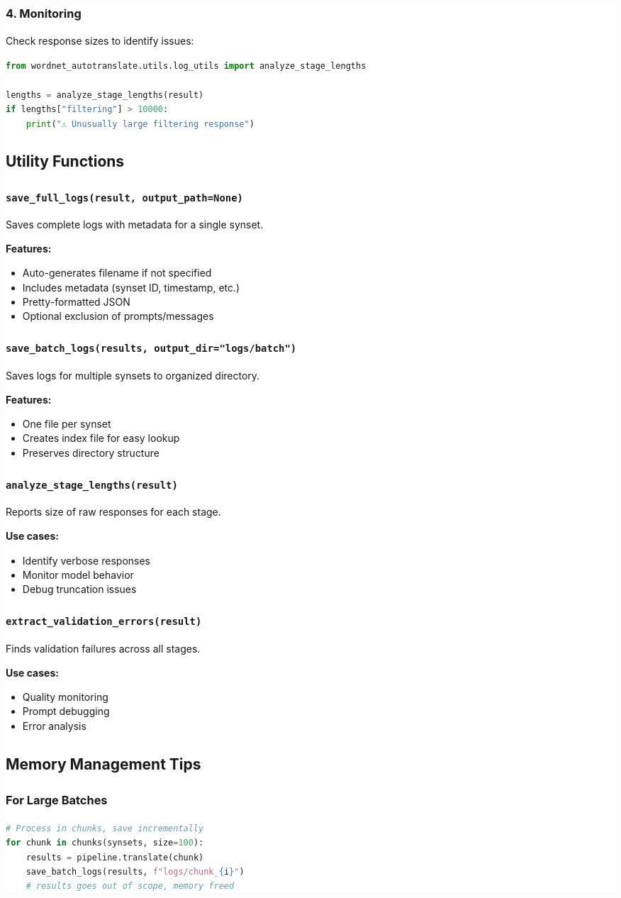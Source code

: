 ### 4. Monitoring
Check response sizes to identify issues:
```python
from wordnet_autotranslate.utils.log_utils import analyze_stage_lengths

lengths = analyze_stage_lengths(result)
if lengths["filtering"] > 10000:
    print("⚠️ Unusually large filtering response")
```

## Utility Functions

### `save_full_logs(result, output_path=None)`
Saves complete logs with metadata for a single synset.

**Features:**
- Auto-generates filename if not specified
- Includes metadata (synset ID, timestamp, etc.)
- Pretty-formatted JSON
- Optional exclusion of prompts/messages

### `save_batch_logs(results, output_dir="logs/batch")`
Saves logs for multiple synsets to organized directory.

**Features:**
- One file per synset
- Creates index file for easy lookup
- Preserves directory structure

### `analyze_stage_lengths(result)`
Reports size of raw responses for each stage.

**Use cases:**
- Identify verbose responses
- Monitor model behavior
- Debug truncation issues

### `extract_validation_errors(result)`
Finds validation failures across all stages.

**Use cases:**
- Quality monitoring
- Prompt debugging
- Error analysis

## Memory Management Tips

### For Large Batches
```python
# Process in chunks, save incrementally
for chunk in chunks(synsets, size=100):
    results = pipeline.translate(chunk)
    save_batch_logs(results, f"logs/chunk_{i}")
    # results goes out of scope, memory freed
```
